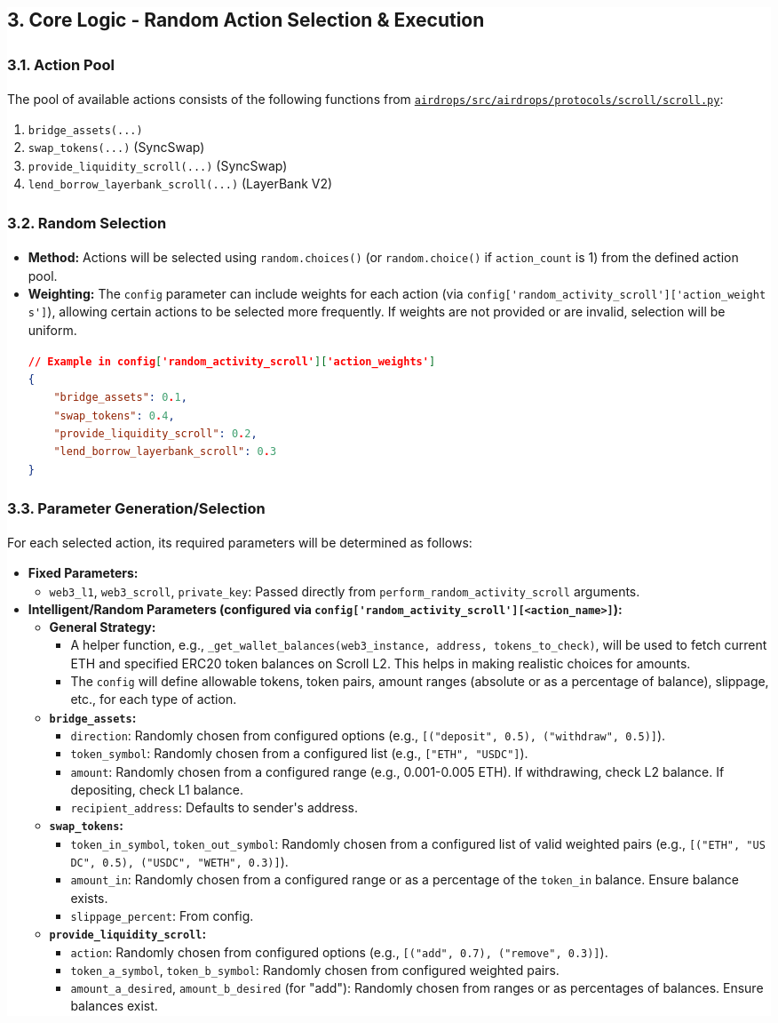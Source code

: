 ## 3. Core Logic - Random Action Selection & Execution

### 3.1. Action Pool

The pool of available actions consists of the following functions from [`airdrops/src/airdrops/protocols/scroll/scroll.py`](../../airdrops/src/airdrops/protocols/scroll/scroll.py):
1.  `bridge_assets(...)`
2.  `swap_tokens(...)` (SyncSwap)
3.  `provide_liquidity_scroll(...)` (SyncSwap)
4.  `lend_borrow_layerbank_scroll(...)` (LayerBank V2)

### 3.2. Random Selection

*   **Method:** Actions will be selected using `random.choices()` (or `random.choice()` if `action_count` is 1) from the defined action pool.
*   **Weighting:** The `config` parameter can include weights for each action (via `config['random_activity_scroll']['action_weights']`), allowing certain actions to be selected more frequently. If weights are not provided or are invalid, selection will be uniform.
    ```json
    // Example in config['random_activity_scroll']['action_weights']
    {
        "bridge_assets": 0.1,
        "swap_tokens": 0.4,
        "provide_liquidity_scroll": 0.2,
        "lend_borrow_layerbank_scroll": 0.3
    }
    ```

### 3.3. Parameter Generation/Selection

For each selected action, its required parameters will be determined as follows:

*   **Fixed Parameters:**
    *   `web3_l1`, `web3_scroll`, `private_key`: Passed directly from `perform_random_activity_scroll` arguments.
*   **Intelligent/Random Parameters (configured via `config['random_activity_scroll'][<action_name>]`):**
    *   **General Strategy:**
        *   A helper function, e.g., `_get_wallet_balances(web3_instance, address, tokens_to_check)`, will be used to fetch current ETH and specified ERC20 token balances on Scroll L2. This helps in making realistic choices for amounts.
        *   The `config` will define allowable tokens, token pairs, amount ranges (absolute or as a percentage of balance), slippage, etc., for each type of action.
    *   **`bridge_assets`:**
        *   `direction`: Randomly chosen from configured options (e.g., `[("deposit", 0.5), ("withdraw", 0.5)]`).
        *   `token_symbol`: Randomly chosen from a configured list (e.g., `["ETH", "USDC"]`).
        *   `amount`: Randomly chosen from a configured range (e.g., 0.001-0.005 ETH). If withdrawing, check L2 balance. If depositing, check L1 balance.
        *   `recipient_address`: Defaults to sender's address.
    *   **`swap_tokens`:**
        *   `token_in_symbol`, `token_out_symbol`: Randomly chosen from a configured list of valid weighted pairs (e.g., `[("ETH", "USDC", 0.5), ("USDC", "WETH", 0.3)]`).
        *   `amount_in`: Randomly chosen from a configured range or as a percentage of the `token_in` balance. Ensure balance exists.
        *   `slippage_percent`: From config.
    *   **`provide_liquidity_scroll`:**
        *   `action`: Randomly chosen from configured options (e.g., `[("add", 0.7), ("remove", 0.3)]`).
        *   `token_a_symbol`, `token_b_symbol`: Randomly chosen from configured weighted pairs.
        *   `amount_a_desired`, `amount_b_desired` (for "add"): Randomly chosen from ranges or as percentages of balances. Ensure balances exist.